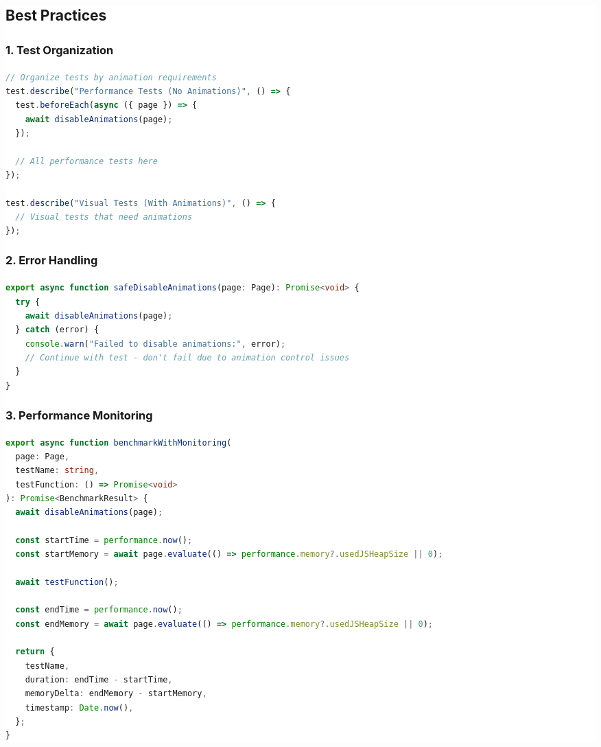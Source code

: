 ## Best Practices

### 1. Test Organization

```typescript
// Organize tests by animation requirements
test.describe("Performance Tests (No Animations)", () => {
  test.beforeEach(async ({ page }) => {
    await disableAnimations(page);
  });

  // All performance tests here
});

test.describe("Visual Tests (With Animations)", () => {
  // Visual tests that need animations
});
```

### 2. Error Handling

```typescript
export async function safeDisableAnimations(page: Page): Promise<void> {
  try {
    await disableAnimations(page);
  } catch (error) {
    console.warn("Failed to disable animations:", error);
    // Continue with test - don't fail due to animation control issues
  }
}
```

### 3. Performance Monitoring

```typescript
export async function benchmarkWithMonitoring(
  page: Page,
  testName: string,
  testFunction: () => Promise<void>
): Promise<BenchmarkResult> {
  await disableAnimations(page);

  const startTime = performance.now();
  const startMemory = await page.evaluate(() => performance.memory?.usedJSHeapSize || 0);

  await testFunction();

  const endTime = performance.now();
  const endMemory = await page.evaluate(() => performance.memory?.usedJSHeapSize || 0);

  return {
    testName,
    duration: endTime - startTime,
    memoryDelta: endMemory - startMemory,
    timestamp: Date.now(),
  };
}
```
